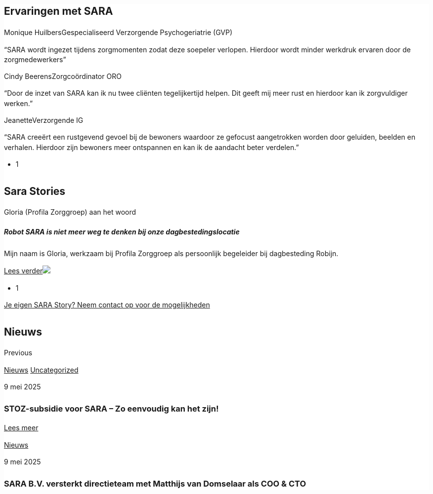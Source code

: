 ## Ervaringen met SARA

Monique HuilbersGespecialiseerd Verzorgende Psychogeriatrie (GVP)

“SARA wordt ingezet tijdens zorgmomenten zodat deze soepeler verlopen. Hierdoor wordt minder werkdruk ervaren door de zorgmedewerkers”

Cindy BeerensZorgcoördinator ORO

“Door de inzet van SARA kan ik nu twee cliënten tegelijkertijd helpen. Dit geeft mij meer rust en hierdoor kan ik zorgvuldiger werken.”

JeanetteVerzorgende IG

“SARA creeërt een rustgevend gevoel bij de bewoners waardoor ze gefocust aangetrokken worden door geluiden, beelden en verhalen. Hierdoor zijn bewoners meer ontspannen en kan ik de aandacht beter verdelen.”

- 1

## Sara Stories

Gloria (Profila Zorggroep) aan het woord

##### Robot SARA is niet meer weg te denken bij onze dagbestedingslocatie

Mijn naam is Gloria, werkzaam bij Profila Zorggroep als persoonlijk begeleider bij dagbesteding Robijn.

[Lees verder](https://zorgenmetsara.nl/sara-stories/robot-sara-is-niet-meer-weg-te-denken-bij-onze-dagbestedingslocatie-2/)![](https://zorgenmetsara.nl/wp-content/uploads/2024/07/Image-15.jpg)

- 1

[Je eigen SARA Story? Neem contact op voor de mogelijkheden](https://zorgenmetsara.nl/#contact)

## Nieuws

Previous

[Nieuws](https://zorgenmetsara.nl/category/nieuws/) [Uncategorized](https://zorgenmetsara.nl/category/uncategorized/)

9 mei 2025

### STOZ-subsidie voor SARA – Zo eenvoudig kan het zijn!

[Lees meer](https://zorgenmetsara.nl/stoz-subsidie-voor-sara-zo-eenvoudig-kan-het-zijn/)

[Nieuws](https://zorgenmetsara.nl/category/nieuws/)

9 mei 2025

### SARA B.V. versterkt directieteam met Matthijs van Domselaar als COO & CTO
